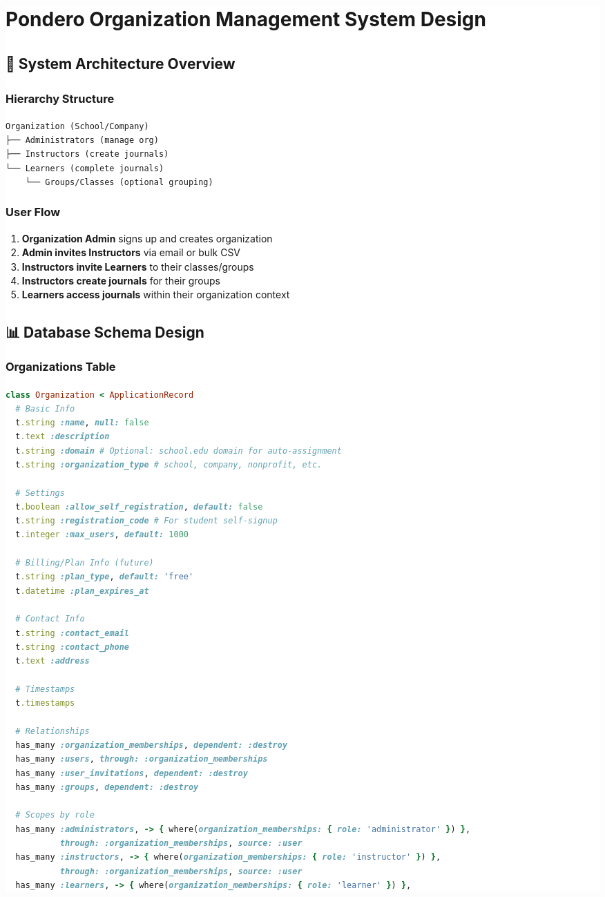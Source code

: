 # Pondero Organization Management System Design

## 🏢 **System Architecture Overview**

### **Hierarchy Structure**
```
Organization (School/Company)
├── Administrators (manage org)
├── Instructors (create journals)
└── Learners (complete journals)
    └── Groups/Classes (optional grouping)
```

### **User Flow**
1. **Organization Admin** signs up and creates organization
2. **Admin invites Instructors** via email or bulk CSV
3. **Instructors invite Learners** to their classes/groups
4. **Instructors create journals** for their groups
5. **Learners access journals** within their organization context

## 📊 **Database Schema Design**

### **Organizations Table**
```ruby
class Organization < ApplicationRecord
  # Basic Info
  t.string :name, null: false
  t.text :description
  t.string :domain # Optional: school.edu domain for auto-assignment
  t.string :organization_type # school, company, nonprofit, etc.
  
  # Settings
  t.boolean :allow_self_registration, default: false
  t.string :registration_code # For student self-signup
  t.integer :max_users, default: 1000
  
  # Billing/Plan Info (future)
  t.string :plan_type, default: 'free'
  t.datetime :plan_expires_at
  
  # Contact Info
  t.string :contact_email
  t.string :contact_phone
  t.text :address
  
  # Timestamps
  t.timestamps
  
  # Relationships
  has_many :organization_memberships, dependent: :destroy
  has_many :users, through: :organization_memberships
  has_many :user_invitations, dependent: :destroy
  has_many :groups, dependent: :destroy
  
  # Scopes by role
  has_many :administrators, -> { where(organization_memberships: { role: 'administrator' }) }, 
           through: :organization_memberships, source: :user
  has_many :instructors, -> { where(organization_memberships: { role: 'instructor' }) }, 
           through: :organization_memberships, source: :user
  has_many :learners, -> { where(organization_memberships: { role: 'learner' }) }, 
```